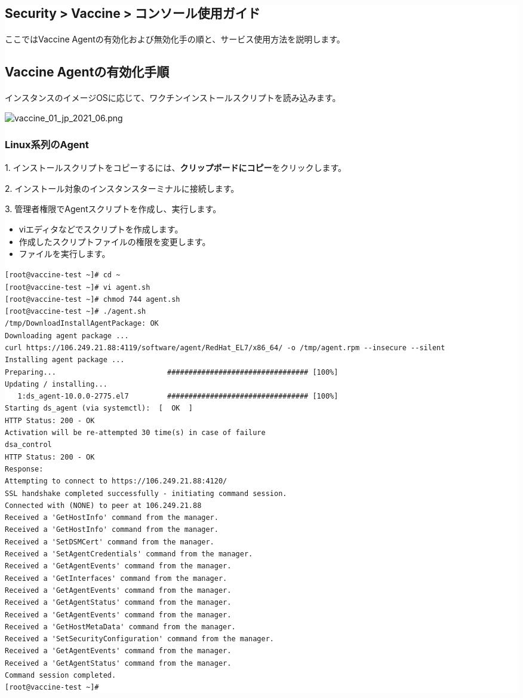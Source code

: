 ## Security > Vaccine > コンソール使用ガイド

ここではVaccine Agentの有効化および無効化手の順と、サービス使用方法を説明します。

## Vaccine Agentの有効化手順

インスタンスのイメージOSに応じて、ワクチンインストールスクリプトを読み込みます。

![vaccine_01_jp_2021_06.png](https://static.toastoven.net/prod_vaccine/vaccine_01_jp_2021_06.png)

### Linux系列のAgent

1\. インストールスクリプトをコピーするには、**クリップボードにコピー**をクリックします。

2\. インストール対象のインスタンスターミナルに接続します。

3\. 管理者権限でAgentスクリプトを作成し、実行します。

* viエディタなどでスクリプトを作成します。
* 作成したスクリプトファイルの権限を変更します。
* ファイルを実行します。
```
[root@vaccine-test ~]# cd ~
[root@vaccine-test ~]# vi agent.sh
[root@vaccine-test ~]# chmod 744 agent.sh
[root@vaccine-test ~]# ./agent.sh
/tmp/DownloadInstallAgentPackage: OK
Downloading agent package ...
curl https://106.249.21.88:4119/software/agent/RedHat_EL7/x86_64/ -o /tmp/agent.rpm --insecure --silent
Installing agent package ...
Preparing...                          ################################# [100%]
Updating / installing...
   1:ds_agent-10.0.0-2775.el7         ################################# [100%]
Starting ds_agent (via systemctl):  [  OK  ]
HTTP Status: 200 - OK
Activation will be re-attempted 30 time(s) in case of failure
dsa_control
HTTP Status: 200 - OK
Response:
Attempting to connect to https://106.249.21.88:4120/
SSL handshake completed successfully - initiating command session.
Connected with (NONE) to peer at 106.249.21.88
Received a 'GetHostInfo' command from the manager.
Received a 'GetHostInfo' command from the manager.
Received a 'SetDSMCert' command from the manager.
Received a 'SetAgentCredentials' command from the manager.
Received a 'GetAgentEvents' command from the manager.
Received a 'GetInterfaces' command from the manager.
Received a 'GetAgentEvents' command from the manager.
Received a 'GetAgentStatus' command from the manager.
Received a 'GetAgentEvents' command from the manager.
Received a 'GetHostMetaData' command from the manager.
Received a 'SetSecurityConfiguration' command from the manager.
Received a 'GetAgentEvents' command from the manager.
Received a 'GetAgentStatus' command from the manager.
Command session completed.
[root@vaccine-test ~]#
```
